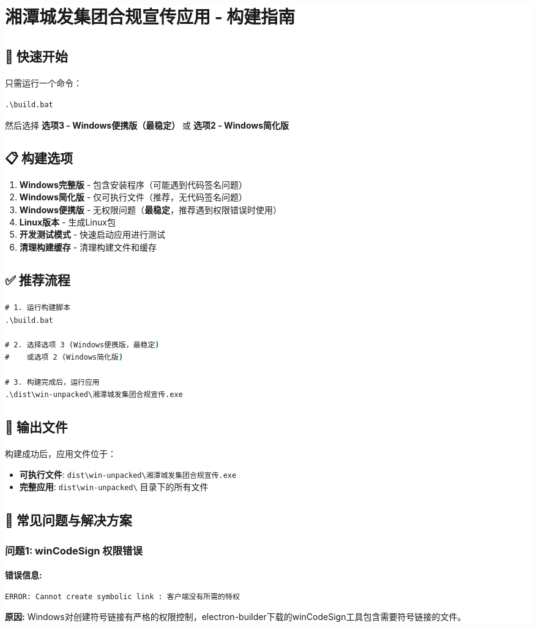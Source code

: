 # 湘潭城发集团合规宣传应用 - 构建指南

## 🚀 快速开始

只需运行一个命令：

```cmd
.\build.bat
```

然后选择 **选项3 - Windows便携版（最稳定）** 或 **选项2 - Windows简化版**

## 📋 构建选项

1. **Windows完整版** - 包含安装程序（可能遇到代码签名问题）
2. **Windows简化版** - 仅可执行文件（推荐，无代码签名问题）
3. **Windows便携版** - 无权限问题（**最稳定**，推荐遇到权限错误时使用）
4. **Linux版本** - 生成Linux包
5. **开发测试模式** - 快速启动应用进行测试
6. **清理构建缓存** - 清理构建文件和缓存

## ✅ 推荐流程

```cmd
# 1. 运行构建脚本
.\build.bat

# 2. 选择选项 3 (Windows便携版，最稳定)
#    或选项 2 (Windows简化版)

# 3. 构建完成后，运行应用
.\dist\win-unpacked\湘潭城发集团合规宣传.exe
```

## 📁 输出文件

构建成功后，应用文件位于：
- **可执行文件**: `dist\win-unpacked\湘潭城发集团合规宣传.exe`
- **完整应用**: `dist\win-unpacked\` 目录下的所有文件

## 🐛 常见问题与解决方案

### 问题1: winCodeSign 权限错误

**错误信息:**
```
ERROR: Cannot create symbolic link : 客户端没有所需的特权
```

**原因:** Windows对创建符号链接有严格的权限控制，electron-builder下载的winCodeSign工具包含需要符号链接的文件。

